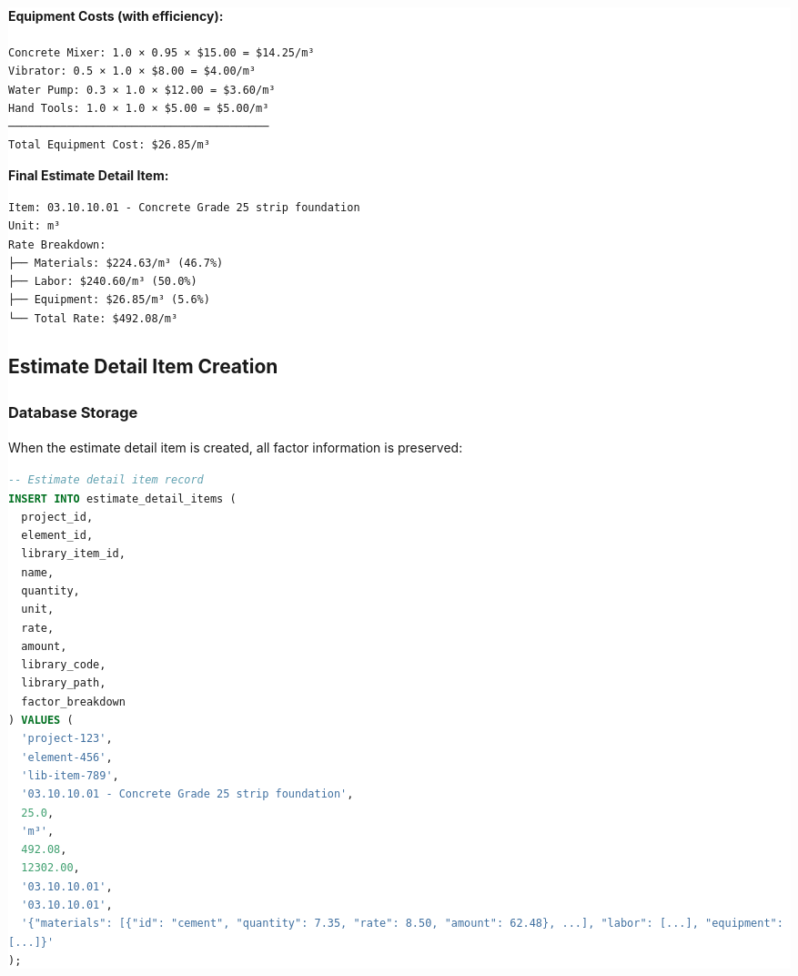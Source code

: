 #### Equipment Costs (with efficiency):
```
Concrete Mixer: 1.0 × 0.95 × $15.00 = $14.25/m³
Vibrator: 0.5 × 1.0 × $8.00 = $4.00/m³
Water Pump: 0.3 × 1.0 × $12.00 = $3.60/m³
Hand Tools: 1.0 × 1.0 × $5.00 = $5.00/m³
────────────────────────────────────────
Total Equipment Cost: $26.85/m³
```

**Final Estimate Detail Item:**
```
Item: 03.10.10.01 - Concrete Grade 25 strip foundation
Unit: m³
Rate Breakdown:
├── Materials: $224.63/m³ (46.7%)
├── Labor: $240.60/m³ (50.0%)
├── Equipment: $26.85/m³ (5.6%)
└── Total Rate: $492.08/m³
```

## Estimate Detail Item Creation

### Database Storage
When the estimate detail item is created, all factor information is preserved:

```sql
-- Estimate detail item record
INSERT INTO estimate_detail_items (
  project_id,
  element_id,
  library_item_id,
  name,
  quantity,
  unit,
  rate,
  amount,
  library_code,
  library_path,
  factor_breakdown
) VALUES (
  'project-123',
  'element-456',
  'lib-item-789',
  '03.10.10.01 - Concrete Grade 25 strip foundation',
  25.0,
  'm³',
  492.08,
  12302.00,
  '03.10.10.01',
  '03.10.10.01',
  '{"materials": [{"id": "cement", "quantity": 7.35, "rate": 8.50, "amount": 62.48}, ...], "labor": [...], "equipment": [...]}'
);
```
